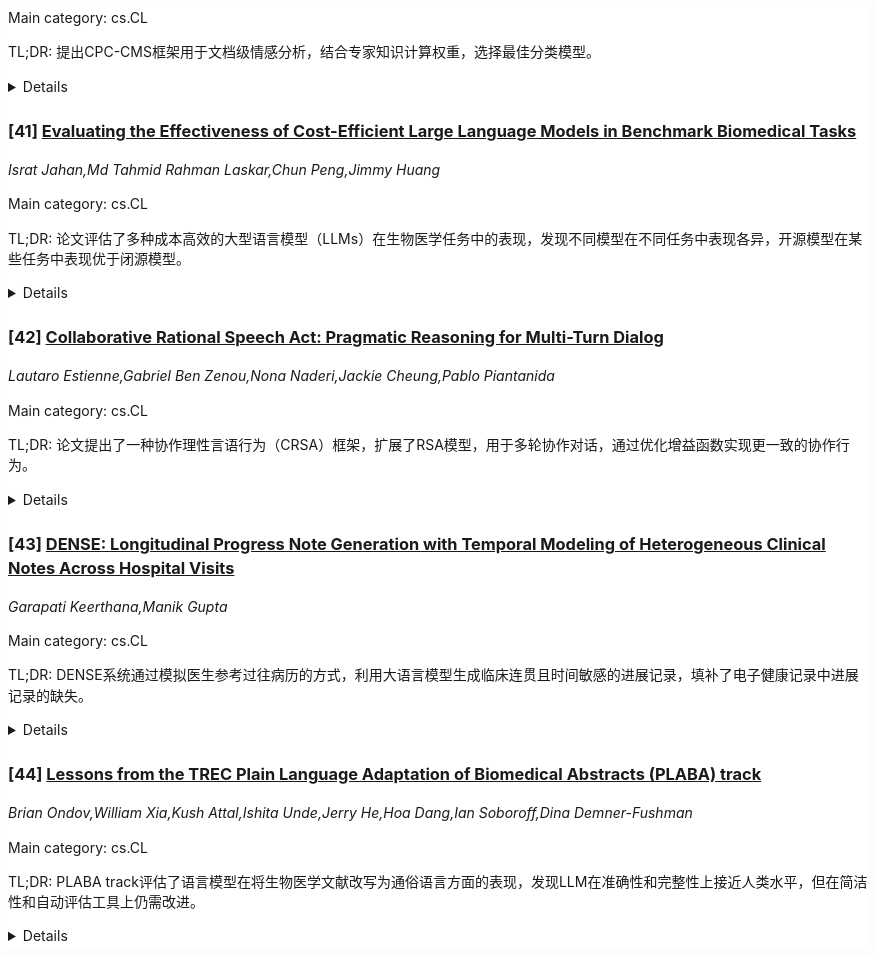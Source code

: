 Main category: cs.CL

TL;DR: 提出CPC-CMS框架用于文档级情感分析，结合专家知识计算权重，选择最佳分类模型。


<details><summary>Details</summary></details>


### [41] [Evaluating the Effectiveness of Cost-Efficient Large Language Models in Benchmark Biomedical Tasks](https://arxiv.org/abs/2507.14045)
*Israt Jahan,Md Tahmid Rahman Laskar,Chun Peng,Jimmy Huang*

Main category: cs.CL

TL;DR: 论文评估了多种成本高效的大型语言模型（LLMs）在生物医学任务中的表现，发现不同模型在不同任务中表现各异，开源模型在某些任务中表现优于闭源模型。


<details><summary>Details</summary></details>


### [42] [Collaborative Rational Speech Act: Pragmatic Reasoning for Multi-Turn Dialog](https://arxiv.org/abs/2507.14063)
*Lautaro Estienne,Gabriel Ben Zenou,Nona Naderi,Jackie Cheung,Pablo Piantanida*

Main category: cs.CL

TL;DR: 论文提出了一种协作理性言语行为（CRSA）框架，扩展了RSA模型，用于多轮协作对话，通过优化增益函数实现更一致的协作行为。


<details><summary>Details</summary></details>


### [43] [DENSE: Longitudinal Progress Note Generation with Temporal Modeling of Heterogeneous Clinical Notes Across Hospital Visits](https://arxiv.org/abs/2507.14079)
*Garapati Keerthana,Manik Gupta*

Main category: cs.CL

TL;DR: DENSE系统通过模拟医生参考过往病历的方式，利用大语言模型生成临床连贯且时间敏感的进展记录，填补了电子健康记录中进展记录的缺失。


<details><summary>Details</summary></details>


### [44] [Lessons from the TREC Plain Language Adaptation of Biomedical Abstracts (PLABA) track](https://arxiv.org/abs/2507.14096)
*Brian Ondov,William Xia,Kush Attal,Ishita Unde,Jerry He,Hoa Dang,Ian Soboroff,Dina Demner-Fushman*

Main category: cs.CL

TL;DR: PLABA track评估了语言模型在将生物医学文献改写为通俗语言方面的表现，发现LLM在准确性和完整性上接近人类水平，但在简洁性和自动评估工具上仍需改进。


<details><summary>Details</summary></details>


<div id='cs.CV'></div>

